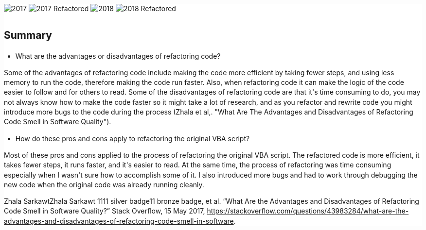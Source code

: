 
<img width="935" alt="2017" src="https://user-images.githubusercontent.com/101693004/161404628-bf28ca1e-5273-4fe2-ae26-49a03f80d9b2.png">


<img width="908" alt="2017 Refactored" src="https://user-images.githubusercontent.com/101693004/161404640-6ec3b549-5dd2-460f-8864-48e3fb56c328.png">



<img width="952" alt="2018" src="https://user-images.githubusercontent.com/101693004/161404647-81b5e8d3-f2b3-4e39-bb3d-3602ba54be23.png">


<img width="908" alt="2018 Refactored" src="https://user-images.githubusercontent.com/101693004/161404652-030488cf-a747-4ef0-9774-dc6b70fbdb51.png">




## Summary

- What are the advantages or disadvantages of refactoring code?

Some of the advantages of refactoring code include making the code more efficient by taking fewer steps, and using less memory to run the code, therefore making the code run faster. Also, when refactoring code it can make the logic of the code easier to follow and for others to read.
Some of the disadvantages of refactoring code are that it's time consuming to do, you may not always know how to make the code faster so it might take a lot of research, and as you refactor and rewrite code you might introduce more bugs to the code during the process (Zhala et al,. "What Are The Advantages and Disadvantages of Refactoring Code Smell in Software Quality").

- How do these pros and cons apply to refactoring the original VBA script?

Most of these pros and cons applied to the process of refactoring the original VBA script. The refactored code is more efficient, it takes fewer steps, it runs faster, and it's easier to read. At the same time, the process of refactoring was time consuming especially when I wasn't sure how to accomplish some of it. I also introduced more bugs and had to work through debugging the new code when the original code was already running cleanly.


Zhala SarkawtZhala Sarkawt 1111 silver badge11 bronze badge, et al. “What Are the Advantages and Disadvantages of Refactoring Code Smell in Software Quality?” Stack Overflow, 15 May 2017, https://stackoverflow.com/questions/43983284/what-are-the-advantages-and-disadvantages-of-refactoring-code-smell-in-software. 
